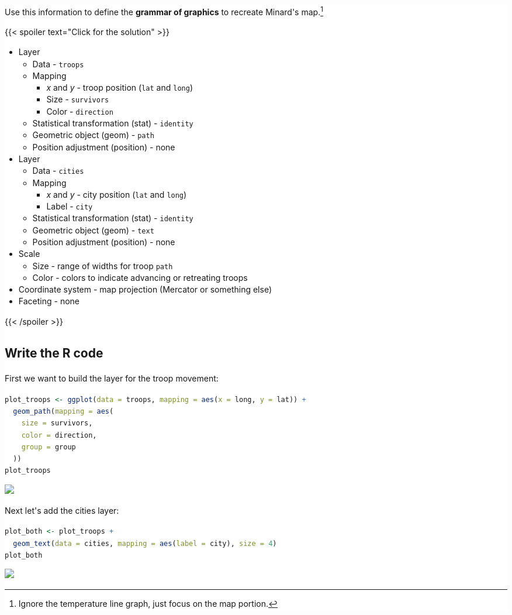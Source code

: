 Use this information to define the **grammar of graphics** to recreate Minard's map.[^grammar]

{{< spoiler text="Click for the solution" >}}

* Layer
    * Data - `troops`
    * Mapping
        * $x$ and $y$ - troop position (`lat` and `long`)
        * Size - `survivors`
        * Color - `direction`
    * Statistical transformation (stat) - `identity`
    * Geometric object (geom) - `path`
    * Position adjustment (position) - none
* Layer
    * Data - `cities`
    * Mapping
        * $x$ and $y$ - city position (`lat` and `long`)
        * Label - `city`
    * Statistical transformation (stat) - `identity`
    * Geometric object (geom) - `text`
    * Position adjustment (position) - none
* Scale
    * Size - range of widths for troop `path`
    * Color - colors to indicate advancing or retreating troops
* Coordinate system - map projection (Mercator or something else)
* Faceting - none

{{< /spoiler >}}

## Write the R code

First we want to build the layer for the troop movement:


```r
plot_troops <- ggplot(data = troops, mapping = aes(x = long, y = lat)) +
  geom_path(mapping = aes(
    size = survivors,
    color = direction,
    group = group
  ))
plot_troops
```

<img src="{{< blogdown/postref >}}index_files/figure-html/plot_troops-1.png" width="672" />

Next let's add the cities layer:


```r
plot_both <- plot_troops +
  geom_text(data = cities, mapping = aes(label = city), size = 4)
plot_both
```

<img src="{{< blogdown/postref >}}index_files/figure-html/plot_cities-1.png" width="672" />


[^minard]: Source: [Dataviz History: Charles Minard's Flow Map of Napoleon's Russian Campaign of 1812](https://datavizblog.com/2013/05/26/dataviz-history-charles-minards-flow-map-of-napoleons-russian-campaign-of-1812-part-5/).
[^hadley]: This exercise is drawn from [Wickham, Hadley. (2010) "A Layered Grammar of Graphics". *Journal of Computational and Graphical Statistics*, 19(1).](hhttps://www.tandfonline.com/doi/pdf/10.1198/jcgs.2009.07098)
[^grammar]: Ignore the temperature line graph, just focus on the map portion.